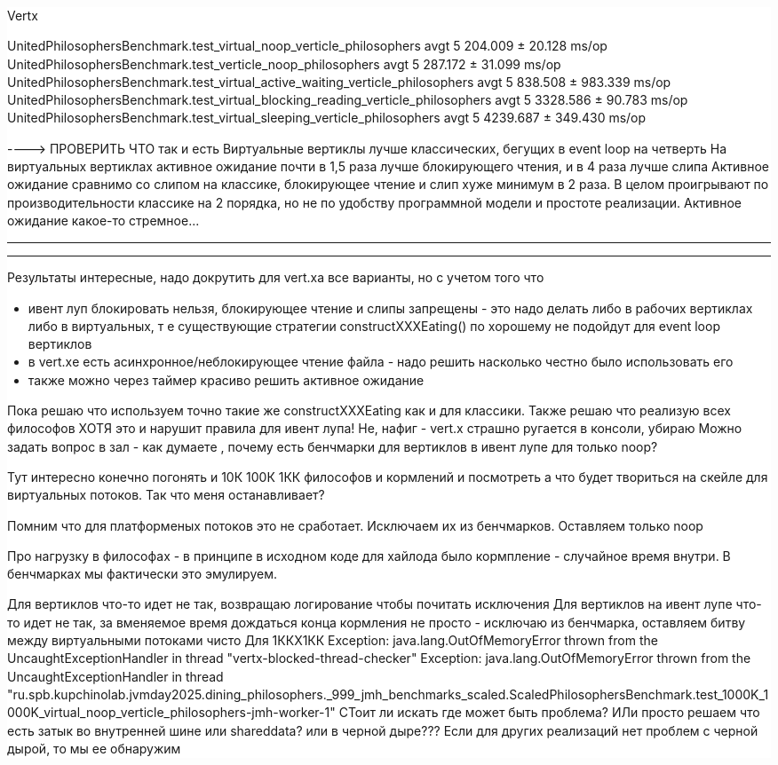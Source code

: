 Vertx

UnitedPhilosophersBenchmark.test_virtual_noop_verticle_philosophers                                  avgt    5    204.009 ±   20.128  ms/op
UnitedPhilosophersBenchmark.test_verticle_noop_philosophers                                          avgt    5    287.172 ±   31.099  ms/op
UnitedPhilosophersBenchmark.test_virtual_active_waiting_verticle_philosophers                        avgt    5    838.508 ±  983.339  ms/op
UnitedPhilosophersBenchmark.test_virtual_blocking_reading_verticle_philosophers                      avgt    5   3328.586 ±   90.783  ms/op
UnitedPhilosophersBenchmark.test_virtual_sleeping_verticle_philosophers                              avgt    5   4239.687 ±  349.430  ms/op

----> ПРОВЕРИТЬ ЧТО так и есть
Виртуальные вертиклы лучше классических, бегущих в event loop на четверть
На виртуальных вертиклах активное ожидание почти в 1,5 раза лучше блокирующего чтения, и в 4 раза лучше слипа
Активное ожидание сравнимо со слипом на классике, блокирующее чтение и слип хуже минимум в 2 раза. 
В целом проигрывают по производительности классике на 2 порядка, но не по удобству программной модели и простоте реализации.
Активное ожидание какое-то стремное...

--------------
--------------

Результаты интересные, надо докрутить для vert.xа все варианты, но с учетом того что
 - ивент луп блокировать нельзя, блокирующее чтение и слипы запрещены - это надо делать либо в рабочих вертиклах либо в виртуальных, 
т е существующие стратегии constructXXXEating() по хорошему не подойдут для event loop вертиклов 
 - в vert.xе есть асинхронное/неблокирующее чтение файла - надо решить насколько честно было использовать его
 - также можно через таймер красиво решить активное ожидание

Пока решаю что используем точно такие же constructXXXEating как и для классики.
Также решаю что реализую всех философов ХОТЯ это и нарушит правила для ивент лупа! Не, нафиг - vert.x страшно ругается в консоли, убираю
Можно задать вопрос в зал - как думаете , почему есть бенчмарки для вертиклов в ивент лупе для только noop? 

Тут интересно конечно погонять и 10К 100К 1КК философов и кормлений и посмотреть а что будет твориться на скейле для виртуальных потоков. Так что меня останавливает?

Помним что для платформеных потоков это не сработает. Исключаем их из бенчмарков. Оставляем только noop

Про нагрузку в философах - в принципе в исходном коде для хайлода было кормпление - случайное время внутри. 
В бенчмарках мы фактически это эмулируем.

Для вертиклов что-то идет не так, возвращаю логирование чтобы почитать исключения
Для вертиклов на ивент лупе что-то идет не так, за вменяемое время дождаться конца кормления не просто - исключаю из бенчмарка, оставляем битву между виртуальными потоками чисто
Для 1ККX1КК
Exception: java.lang.OutOfMemoryError thrown from the UncaughtExceptionHandler in thread "vertx-blocked-thread-checker"
Exception: java.lang.OutOfMemoryError thrown from the UncaughtExceptionHandler in thread "ru.spb.kupchinolab.jvmday2025.dining_philosophers._999_jmh_benchmarks_scaled.ScaledPhilosophersBenchmark.test_1000K_1000K_virtual_noop_verticle_philosophers-jmh-worker-1"
СТоит ли искать где может быть проблема? ИЛи просто решаем что есть затык во внутренней шине или shareddata? или в  черной дыре???
Если для других реализаций нет проблем с черной дырой, то мы ее обнаружим
